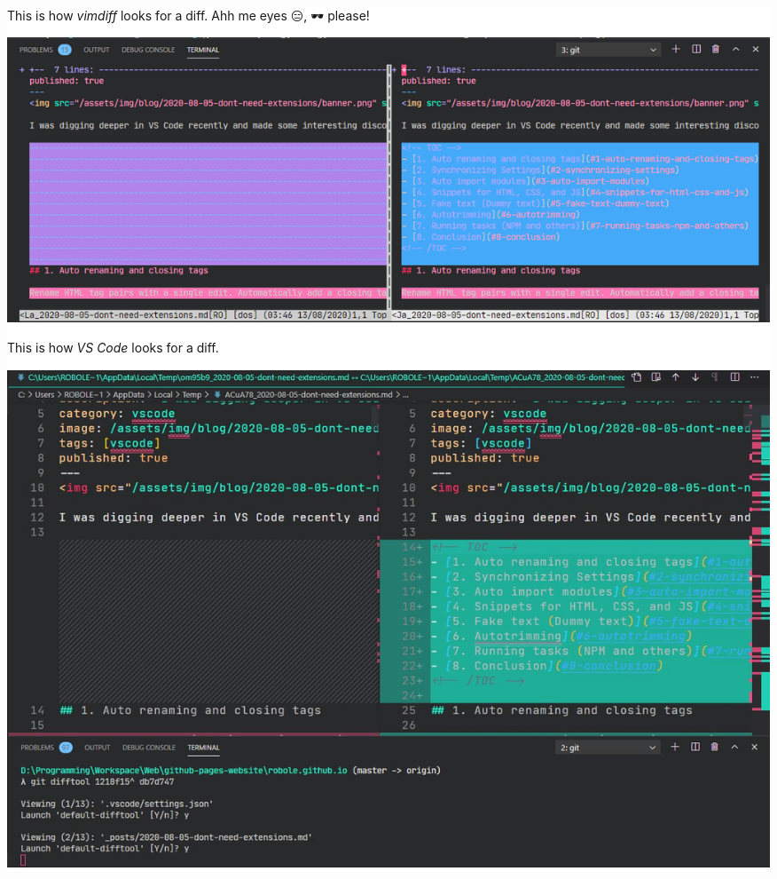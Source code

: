 This is how *vimdiff* looks for a diff. Ahh me eyes 😑, 🕶 please!

![vimdiff difftool](/assets/img/blog/2020-08-14-vscode-git/vmdiff-diff.png)

This is how *VS Code* looks for a diff.

![git difftool](/assets/img/blog/2020-08-14-vscode-git/vscode-diff.jpg)
